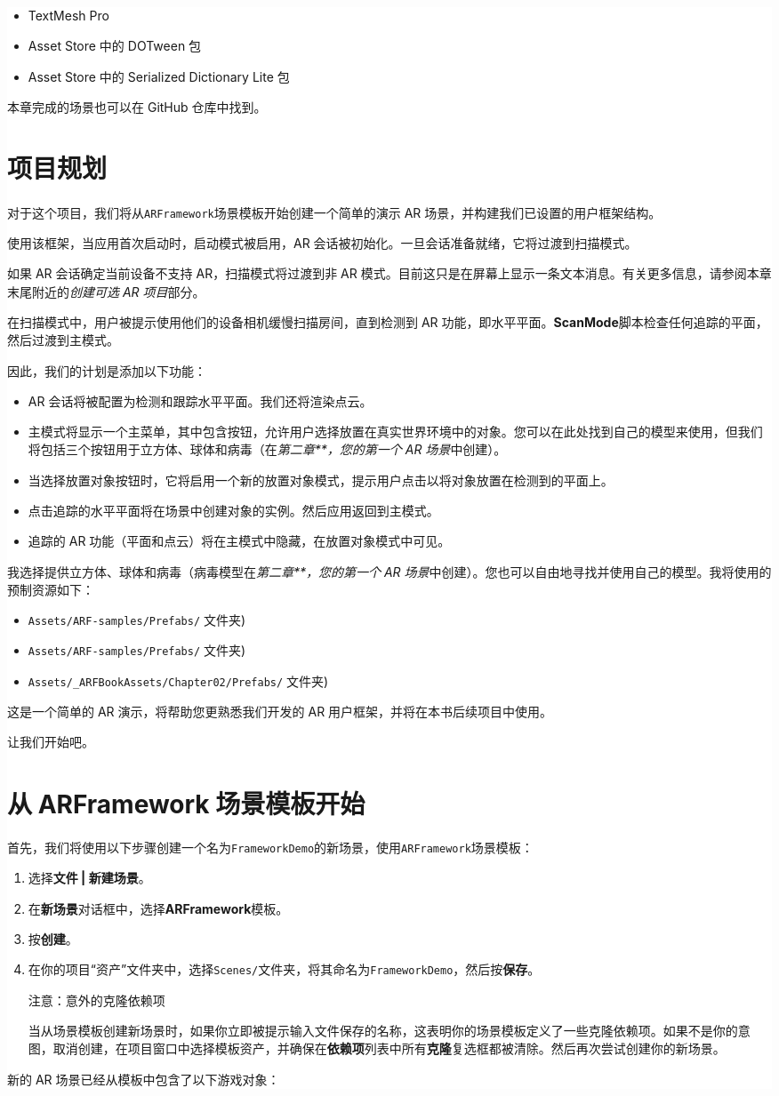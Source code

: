 +   TextMesh Pro

+   Asset Store 中的 DOTween 包

+   Asset Store 中的 Serialized Dictionary Lite 包

本章完成的场景也可以在 GitHub 仓库中找到。

# 项目规划

对于这个项目，我们将从`ARFramework`场景模板开始创建一个简单的演示 AR 场景，并构建我们已设置的用户框架结构。

使用该框架，当应用首次启动时，启动模式被启用，AR 会话被初始化。一旦会话准备就绪，它将过渡到扫描模式。

如果 AR 会话确定当前设备不支持 AR，扫描模式将过渡到非 AR 模式。目前这只是在屏幕上显示一条文本消息。有关更多信息，请参阅本章末尾附近的*创建可选 AR 项目*部分。

在扫描模式中，用户被提示使用他们的设备相机缓慢扫描房间，直到检测到 AR 功能，即水平平面。**ScanMode**脚本检查任何追踪的平面，然后过渡到主模式。

因此，我们的计划是添加以下功能：

+   AR 会话将被配置为检测和跟踪水平平面。我们还将渲染点云。

+   主模式将显示一个主菜单，其中包含按钮，允许用户选择放置在真实世界环境中的对象。您可以在此处找到自己的模型来使用，但我们将包括三个按钮用于立方体、球体和病毒（在*第二章**，您的第一个 AR 场景*中创建）。

+   当选择放置对象按钮时，它将启用一个新的放置对象模式，提示用户点击以将对象放置在检测到的平面上。

+   点击追踪的水平平面将在场景中创建对象的实例。然后应用返回到主模式。

+   追踪的 AR 功能（平面和点云）将在主模式中隐藏，在放置对象模式中可见。

我选择提供立方体、球体和病毒（病毒模型在*第二章**，您的第一个 AR 场景*中创建）。您也可以自由地寻找并使用自己的模型。我将使用的预制资源如下：

+   `Assets/ARF-samples/Prefabs/` 文件夹)

+   `Assets/ARF-samples/Prefabs/` 文件夹)

+   `Assets/_ARFBookAssets/Chapter02/Prefabs/` 文件夹)

这是一个简单的 AR 演示，将帮助您更熟悉我们开发的 AR 用户框架，并将在本书后续项目中使用。

让我们开始吧。

# 从 ARFramework 场景模板开始

首先，我们将使用以下步骤创建一个名为`FrameworkDemo`的新场景，使用`ARFramework`场景模板：

1.  选择**文件 | 新建场景**。

1.  在**新场景**对话框中，选择**ARFramework**模板。

1.  按**创建**。

1.  在你的项目“资产”文件夹中，选择`Scenes/`文件夹，将其命名为`FrameworkDemo`，然后按**保存**。

    注意：意外的克隆依赖项

    当从场景模板创建新场景时，如果你立即被提示输入文件保存的名称，这表明你的场景模板定义了一些克隆依赖项。如果不是你的意图，取消创建，在项目窗口中选择模板资产，并确保在**依赖项**列表中所有**克隆**复选框都被清除。然后再次尝试创建你的新场景。

新的 AR 场景已经从模板中包含了以下游戏对象：
